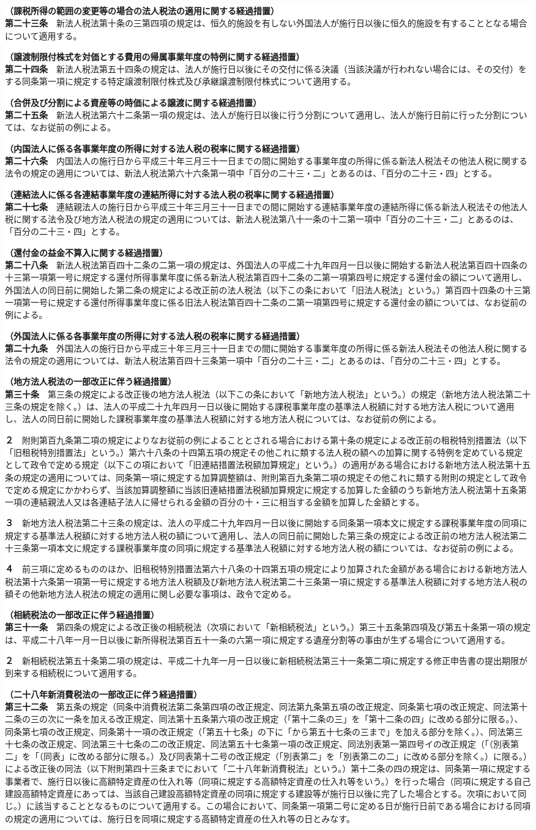 **（課税所得の範囲の変更等の場合の法人税法の適用に関する経過措置）**  
**第二十三条**　新法人税法第十条の三第四項の規定は、恒久的施設を有しない外国法人が施行日以後に恒久的施設を有することとなる場合について適用する。  
  
**（譲渡制限付株式を対価とする費用の帰属事業年度の特例に関する経過措置）**  
**第二十四条**　新法人税法第五十四条の規定は、法人が施行日以後にその交付に係る決議（当該決議が行われない場合には、その交付）をする同条第一項に規定する特定譲渡制限付株式及び承継譲渡制限付株式について適用する。  
  
**（合併及び分割による資産等の時価による譲渡に関する経過措置）**  
**第二十五条**　新法人税法第六十二条第一項の規定は、法人が施行日以後に行う分割について適用し、法人が施行日前に行った分割については、なお従前の例による。  
  
**（内国法人に係る各事業年度の所得に対する法人税の税率に関する経過措置）**  
**第二十六条**　内国法人の施行日から平成三十年三月三十一日までの間に開始する事業年度の所得に係る新法人税法その他法人税に関する法令の規定の適用については、新法人税法第六十六条第一項中「百分の二十三・二」とあるのは、「百分の二十三・四」とする。  
  
**（連結法人に係る各連結事業年度の連結所得に対する法人税の税率に関する経過措置）**  
**第二十七条**　連結親法人の施行日から平成三十年三月三十一日までの間に開始する連結事業年度の連結所得に係る新法人税法その他法人税に関する法令及び地方法人税法の規定の適用については、新法人税法第八十一条の十二第一項中「百分の二十三・二」とあるのは、「百分の二十三・四」とする。  
  
**（還付金の益金不算入に関する経過措置）**  
**第二十八条**　新法人税法第百四十二条の二第一項の規定は、外国法人の平成二十九年四月一日以後に開始する新法人税法第百四十四条の十三第一項第一号に規定する還付所得事業年度に係る新法人税法第百四十二条の二第一項第四号に規定する還付金の額について適用し、外国法人の同日前に開始した第二条の規定による改正前の法人税法（以下この条において「旧法人税法」という。）第百四十四条の十三第一項第一号に規定する還付所得事業年度に係る旧法人税法第百四十二条の二第一項第四号に規定する還付金の額については、なお従前の例による。  
  
**（外国法人に係る各事業年度の所得に対する法人税の税率に関する経過措置）**  
**第二十九条**　外国法人の施行日から平成三十年三月三十一日までの間に開始する事業年度の所得に係る新法人税法その他法人税に関する法令の規定の適用については、新法人税法第百四十三条第一項中「百分の二十三・二」とあるのは、「百分の二十三・四」とする。  
  
**（地方法人税法の一部改正に伴う経過措置）**  
**第三十条**　第三条の規定による改正後の地方法人税法（以下この条において「新地方法人税法」という。）の規定（新地方法人税法第二十三条の規定を除く。）は、法人の平成二十九年四月一日以後に開始する課税事業年度の基準法人税額に対する地方法人税について適用し、法人の同日前に開始した課税事業年度の基準法人税額に対する地方法人税については、なお従前の例による。  
  
**２**　附則第百九条第二項の規定によりなお従前の例によることとされる場合における第十条の規定による改正前の租税特別措置法（以下「旧租税特別措置法」という。）第六十八条の十四第五項の規定その他これに類する法人税の額への加算に関する特例を定めている規定として政令で定める規定（以下この項において「旧連結措置法税額加算規定」という。）の適用がある場合における新地方法人税法第十五条の規定の適用については、同条第一項に規定する加算調整額は、附則第百九条第二項の規定その他これに類する附則の規定として政令で定める規定にかかわらず、当該加算調整額に当該旧連結措置法税額加算規定に規定する加算した金額のうち新地方法人税法第十五条第一項の連結親法人又は各連結子法人に帰せられる金額の百分の十・三に相当する金額を加算した金額とする。  
  
**３**　新地方法人税法第二十三条の規定は、法人の平成二十九年四月一日以後に開始する同条第一項本文に規定する課税事業年度の同項に規定する基準法人税額に対する地方法人税の額について適用し、法人の同日前に開始した第三条の規定による改正前の地方法人税法第二十三条第一項本文に規定する課税事業年度の同項に規定する基準法人税額に対する地方法人税の額については、なお従前の例による。  
  
**４**　前三項に定めるもののほか、旧租税特別措置法第六十八条の十四第五項の規定により加算された金額がある場合における新地方法人税法第十六条第一項第一号に規定する地方法人税額及び新地方法人税法第二十三条第一項に規定する基準法人税額に対する地方法人税の額その他新地方法人税法の規定の適用に関し必要な事項は、政令で定める。  
  
**（相続税法の一部改正に伴う経過措置）**  
**第三十一条**　第四条の規定による改正後の相続税法（次項において「新相続税法」という。）第三十五条第四項及び第五十条第一項の規定は、平成二十八年一月一日以後に新所得税法第百五十一条の六第一項に規定する遺産分割等の事由が生ずる場合について適用する。  
  
**２**　新相続税法第五十条第二項の規定は、平成二十九年一月一日以後に新相続税法第三十一条第二項に規定する修正申告書の提出期限が到来する相続税について適用する。  
  
**（二十八年新消費税法の一部改正に伴う経過措置）**  
**第三十二条**　第五条の規定（同条中消費税法第二条第四項の改正規定、同法第九条第五項の改正規定、同条第七項の改正規定、同法第十二条の三の次に一条を加える改正規定、同法第十五条第六項の改正規定（「第十二条の三」を「第十二条の四」に改める部分に限る。）、同条第七項の改正規定、同条第十一項の改正規定（「第五十七条」の下に「から第五十七条の三まで」を加える部分を除く。）、同法第三十七条の改正規定、同法第三十七条の二の改正規定、同法第五十七条第一項の改正規定、同法別表第一第四号イの改正規定（「（別表第二」を「（同表」に改める部分に限る。）及び同表第十二号の改正規定（「別表第二」を「別表第二の二」に改める部分を除く。）に限る。）による改正後の同法（以下附則第四十三条までにおいて「二十八年新消費税法」という。）第十二条の四の規定は、同条第一項に規定する事業者で、施行日以後に高額特定資産の仕入れ等（同項に規定する高額特定資産の仕入れ等をいう。）を行った場合（同項に規定する自己建設高額特定資産にあっては、当該自己建設高額特定資産の同項に規定する建設等が施行日以後に完了した場合とする。次項において同じ。）に該当することとなるものについて適用する。この場合において、同条第一項第二号に定める日が施行日前である場合における同項の規定の適用については、施行日を同項に規定する高額特定資産の仕入れ等の日とみなす。  
  